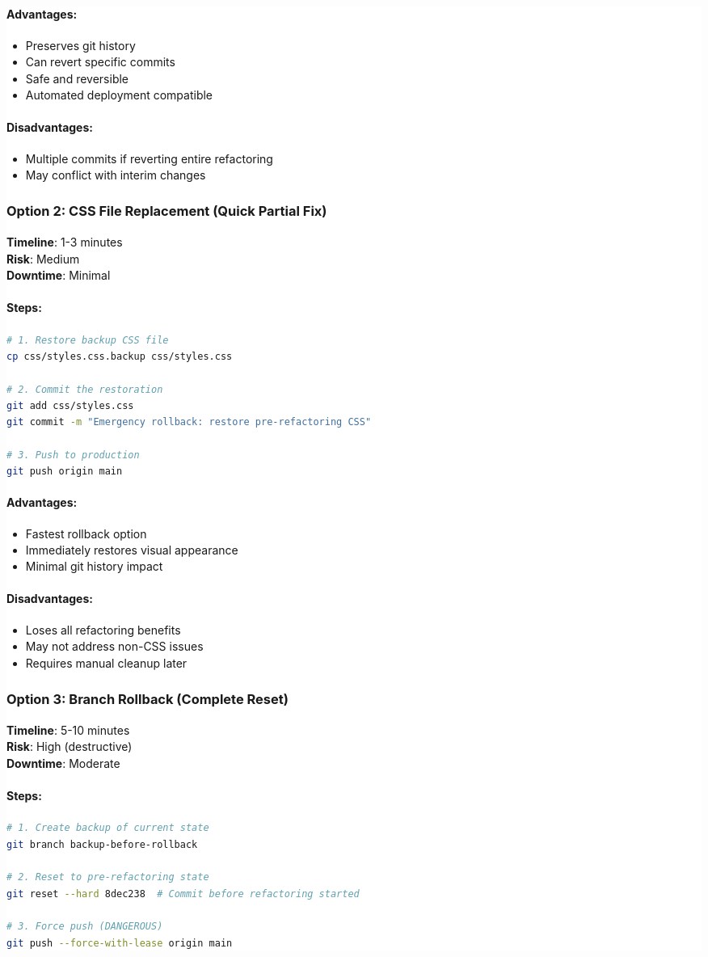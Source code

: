 #### Advantages:

- Preserves git history
- Can revert specific commits
- Safe and reversible
- Automated deployment compatible

#### Disadvantages:

- Multiple commits if reverting entire refactoring
- May conflict with interim changes

### Option 2: CSS File Replacement (Quick Partial Fix)

**Timeline**: 1-3 minutes  
**Risk**: Medium  
**Downtime**: Minimal

#### Steps:

```bash
# 1. Restore backup CSS file
cp css/styles.css.backup css/styles.css

# 2. Commit the restoration
git add css/styles.css
git commit -m "Emergency rollback: restore pre-refactoring CSS"

# 3. Push to production
git push origin main
```

#### Advantages:

- Fastest rollback option
- Immediately restores visual appearance
- Minimal git history impact

#### Disadvantages:

- Loses all refactoring benefits
- May not address non-CSS issues
- Requires manual cleanup later

### Option 3: Branch Rollback (Complete Reset)

**Timeline**: 5-10 minutes  
**Risk**: High (destructive)  
**Downtime**: Moderate

#### Steps:

```bash
# 1. Create backup of current state
git branch backup-before-rollback

# 2. Reset to pre-refactoring state
git reset --hard 8dec238  # Commit before refactoring started

# 3. Force push (DANGEROUS)
git push --force-with-lease origin main
```
